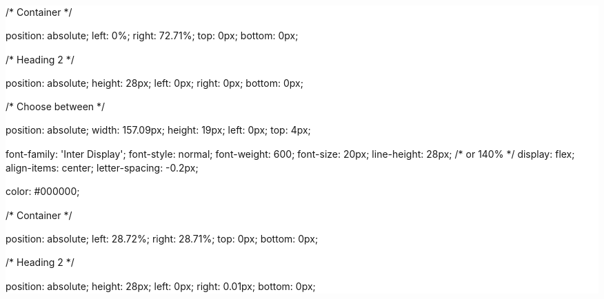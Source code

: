 

/* Container */

position: absolute;
left: 0%;
right: 72.71%;
top: 0px;
bottom: 0px;



/* Heading 2 */

position: absolute;
height: 28px;
left: 0px;
right: 0px;
bottom: 0px;



/* Choose between */

position: absolute;
width: 157.09px;
height: 19px;
left: 0px;
top: 4px;

font-family: 'Inter Display';
font-style: normal;
font-weight: 600;
font-size: 20px;
line-height: 28px;
/* or 140% */
display: flex;
align-items: center;
letter-spacing: -0.2px;

color: #000000;



/* Container */

position: absolute;
left: 28.72%;
right: 28.71%;
top: 0px;
bottom: 0px;



/* Heading 2 */

position: absolute;
height: 28px;
left: 0px;
right: 0.01px;
bottom: 0px;
